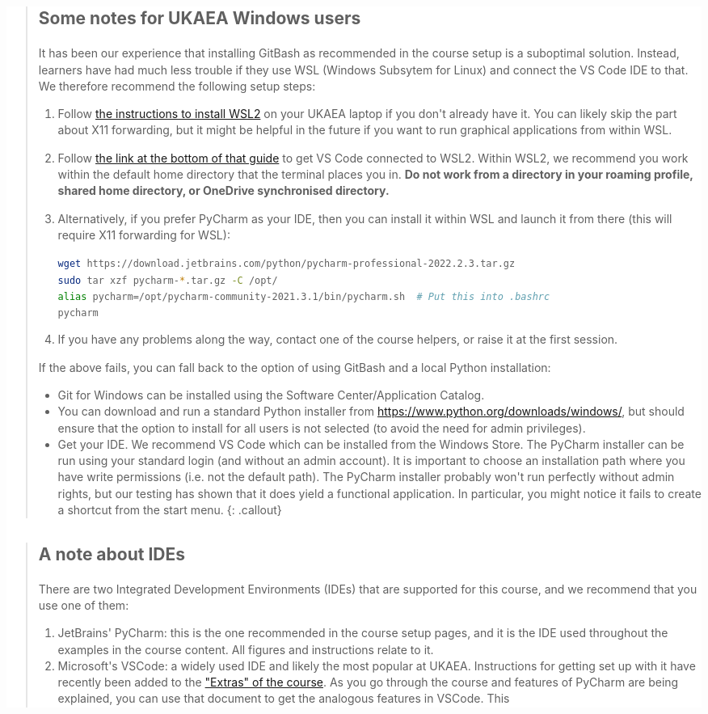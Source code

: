 >## Some notes for UKAEA Windows users
>
> It has been our experience that installing GitBash as recommended in the
> course setup is a suboptimal solution. Instead, learners have had much less
> trouble if they use WSL (Windows Subsytem for Linux) and connect the VS Code
> IDE to that. We therefore recommend the following setup steps:
>
> 1. Follow [the instructions to install
>    WSL2](https://intranet.ukaea.uk/software/guides/wsl2.html) on your UKAEA
>    laptop if you don't already have it. You can likely skip the part about X11
>    forwarding, but it might be helpful in the future if you want to run
>    graphical applications from within WSL.
> 2. Follow [the link at the bottom of that
>    guide](https://code.visualstudio.com/docs/remote/wsl) to get VS Code
>    connected to WSL2. Within WSL2, we recommend you work within the default
>    home directory that the terminal places you in. **Do not work from a
>    directory in your roaming profile, shared home directory, or OneDrive
>    synchronised directory.**
> 3. Alternatively, if you prefer PyCharm as your IDE, then you can install it
>    within WSL and launch it from there (this will require X11 forwarding for
>    WSL):
>
>    ```bash
>    wget https://download.jetbrains.com/python/pycharm-professional-2022.2.3.tar.gz
>    sudo tar xzf pycharm-*.tar.gz -C /opt/
>    alias pycharm=/opt/pycharm-community-2021.3.1/bin/pycharm.sh  # Put this into .bashrc
>    pycharm
>    ```
>
> 4. If you have any problems along the way, contact one of the course helpers,
>    or raise it at the first session.
>
> If the above fails, you can fall back to the option of using GitBash and a
> local Python installation:
>
> - Git for Windows can be installed using the Software Center/Application Catalog.
> - You can download and run a standard Python installer from
>   <https://www.python.org/downloads/windows/>, but should ensure that the
>   option to install for all users is not selected (to avoid the need for admin
>   privileges).
> - Get your IDE. We recommend VS Code which can be installed from the Windows
>   Store. The PyCharm installer can be run using your standard login (and
>   without an admin account).  It is important to choose an installation path
>   where you have write permissions (i.e. not the default path). The PyCharm
>   installer probably won't run perfectly without admin rights, but our testing
>   has shown that it does yield a functional application. In particular, you
>   might notice it fails to create a shortcut from the start menu.
{: .callout}

>## A note about IDEs
>
> There are two Integrated Development Environments (IDEs) that are supported
> for this course, and we recommend that you use one of them:
>
> 1. JetBrains' PyCharm: this is the one recommended in the course setup pages,
>    and it is the IDE used throughout the examples in the course content. All
>    figures and instructions relate to it.
> 2. Microsoft's VSCode: a widely used IDE and likely the most popular at UKAEA.
>    Instructions for getting set up with it have recently been added to the
>    ["Extras" of the
>    course](https://ukaea-rse-training.github.io/python-intermediate-development/vscode/index.html).
>    As you go through the course and features of PyCharm are being explained,
>    you can use that document to get the analogous features in VSCode. This